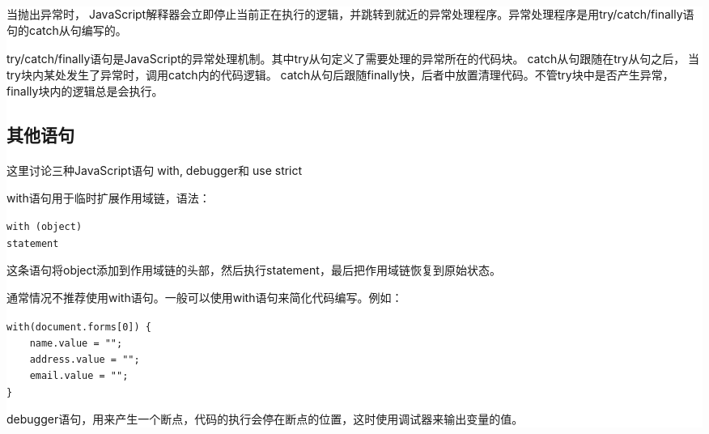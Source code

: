 当抛出异常时， JavaScript解释器会立即停止当前正在执行的逻辑，并跳转到就近的异常处理程序。异常处理程序是用try/catch/finally语句的catch从句编写的。

try/catch/finally语句是JavaScript的异常处理机制。其中try从句定义了需要处理的异常所在的代码块。 catch从句跟随在try从句之后， 当try块内某处发生了异常时，调用catch内的代码逻辑。 catch从句后跟随finally快，后者中放置清理代码。不管try块中是否产生异常，finally块内的逻辑总是会执行。

## 其他语句

这里讨论三种JavaScript语句 with, debugger和 use strict

with语句用于临时扩展作用域链，语法：
    
    with (object)
    statement

这条语句将object添加到作用域链的头部，然后执行statement，最后把作用域链恢复到原始状态。

通常情况不推荐使用with语句。一般可以使用with语句来简化代码编写。例如：

    with(document.forms[0]) {
        name.value = "";
        address.value = "";
        email.value = "";
    }

debugger语句，用来产生一个断点，代码的执行会停在断点的位置，这时使用调试器来输出变量的值。